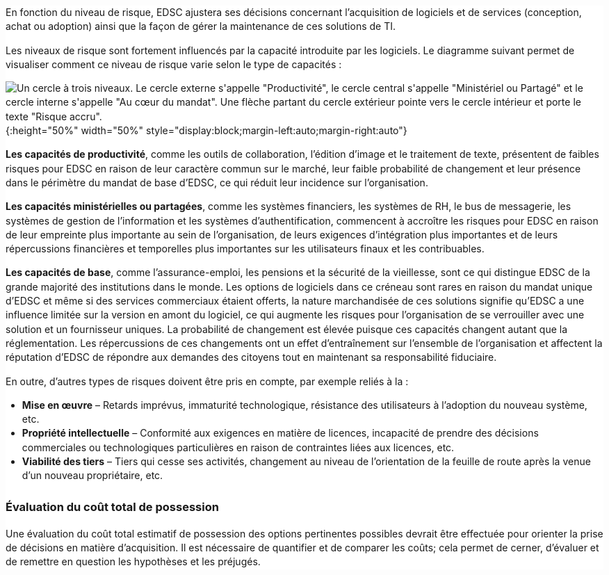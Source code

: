 En fonction du niveau de risque, EDSC ajustera ses décisions concernant l’acquisition de logiciels et de services (conception, achat ou adoption) ainsi que la façon de gérer la maintenance de ces solutions de TI.

Les niveaux de risque sont fortement influencés par la capacité introduite par les logiciels.
Le diagramme suivant permet de visualiser comment ce niveau de risque varie selon le type de capacités :

![Un cercle à trois niveaux.
Le cercle externe s'appelle "Productivité", le cercle central s'appelle "Ministériel ou Partagé" et le cercle interne s'appelle "Au cœur du mandat".
Une flèche partant du cercle extérieur pointe vers le cercle intérieur et porte le texte "Risque accru".](assets/images/strategy-build-buy-risk-circle.png){:height="50%" width="50%" style="display:block;margin-left:auto;margin-right:auto"}

**Les capacités de productivité**, comme les outils de collaboration, l’édition d’image et le traitement de texte, présentent de faibles risques pour EDSC en raison de leur caractère commun sur le marché, leur faible probabilité de changement et leur présence dans le périmètre du mandat de base d’EDSC, ce qui réduit leur incidence sur l’organisation.

**Les capacités ministérielles ou partagées**, comme les systèmes financiers, les systèmes de RH, le bus de messagerie, les systèmes de gestion de l’information et les systèmes d’authentification, commencent à accroître les risques pour EDSC en raison de leur empreinte plus importante au sein de l’organisation, de leurs exigences d’intégration plus importantes et de leurs répercussions financières et temporelles plus importantes sur les utilisateurs finaux et les contribuables.

**Les capacités de base**, comme l’assurance-emploi, les pensions et la sécurité de la vieillesse, sont ce qui distingue EDSC de la grande majorité des institutions dans le monde.
Les options de logiciels dans ce créneau sont rares en raison du mandat unique d’EDSC et même si des services commerciaux étaient offerts, la nature marchandisée de ces solutions signifie qu’EDSC a une influence limitée sur la version en amont du logiciel, ce qui augmente les risques pour l’organisation de se verrouiller avec une solution et un fournisseur uniques.
La probabilité de changement est élevée puisque ces capacités changent autant que la réglementation.
Les répercussions de ces changements ont un effet d’entraînement sur l’ensemble de l’organisation et affectent la réputation d’EDSC de répondre aux demandes des citoyens tout en maintenant sa responsabilité fiduciaire.

En outre, d’autres types de risques doivent être pris en compte, par exemple reliés à la :

- **Mise en œuvre** – Retards imprévus, immaturité technologique, résistance des utilisateurs à l’adoption du nouveau système, etc.
- **Propriété intellectuelle** – Conformité aux exigences en matière de licences, incapacité de prendre des décisions commerciales ou technologiques particulières en raison de contraintes liées aux licences, etc.
- **Viabilité des tiers** – Tiers qui cesse ses activités, changement au niveau de l’orientation de la feuille de route après la venue d’un nouveau propriétaire, etc.

### Évaluation du coût total de possession 

Une évaluation du coût total estimatif de possession des options pertinentes possibles devrait être effectuée pour orienter la prise de décisions en matière d’acquisition.
Il est nécessaire de quantifier et de comparer les coûts; cela permet de cerner, d’évaluer et de remettre en question les hypothèses et les préjugés.
